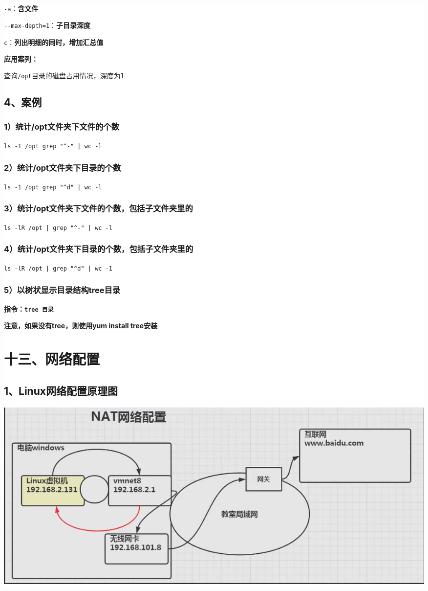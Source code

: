`-a`：**含文件**

`--max-depth=1`：**子目录深度**

`c`：**列出明细的同时，增加汇总值**



**应用案列：**

查询`/opt`目录的磁盘占用情况，深度为1

## 4、案例

### 1）统计/opt文件夹下文件的个数

`ls -1 /opt grep "^-" | wc -l`

### 2）统计/opt文件夹下目录的个数

`ls -1 /opt grep "^d" | wc -l`

### 3）统计/opt文件夹下文件的个数，包括子文件夹里的

`ls -lR /opt | grep "^-" | wc -l`

### 4）统计/opt文件夹下目录的个数，包括子文件夹里的

`ls -lR /opt | grep "^d" | wc -1`

### 5）以树状显示目录结构tree目录

**指令：`tree 目录`**

**注意，如果没有tree，则使用yum install tree安装**

# 十三、网络配置

## 1、Linux网络配置原理图

![](image\网络原理图.png)
